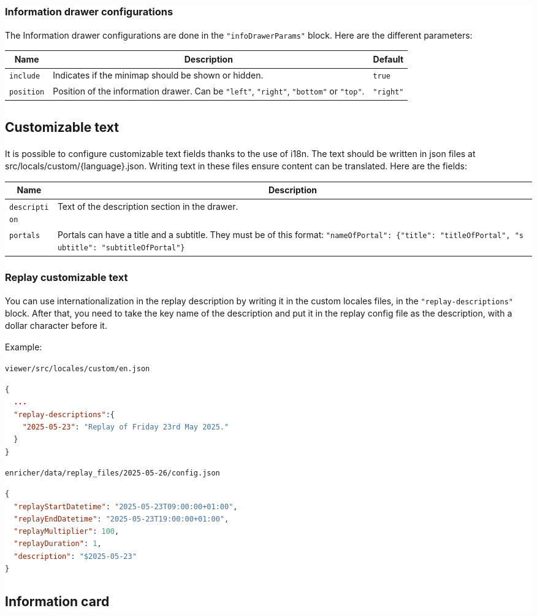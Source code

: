 ### Information drawer configurations

The Information drawer configurations are done in the `"infoDrawerParams"` block. Here are the different parameters:

| Name | Description | Default | 
| --- | --- | --- |
| `include` | Indicates if the minimap should be shown or hidden. | `true` |
| `position` | Position of the information drawer. Can be `"left"`, `"right"`, `"bottom"` or `"top"`. | `"right"` |

## Customizable text

It is possible to configure customizable text fields thanks to the use of i18n. The text should be written in json files at src/locals/custom/{language}.json. Writing text in these files ensure content can be translated. Here are the fields:

| Name | Description |
| -- | -- |
| `description` | Text of the description section in the drawer. |
| `portals` | Portals can have a title and a subtitle. They must be of this format: `"nameOfPortal": {"title": "titleOfPortal", "subtitle": "subtitleOfPortal"}` |

### Replay customizable text

You can use internationalization in the replay description by writing it in the custom locales files, in the `"replay-descriptions"` block. After that, you need to take the key name of the description and put it in the replay config file as the description, with a dollar character before it.

Example:

`viewer/src/locales/custom/en.json`
```json
{
  ...
  "replay-descriptions":{
    "2025-05-23": "Replay of Friday 23rd May 2025."
  }
}
```

`enricher/data/replay_files/2025-05-26/config.json`
```json
{
  "replayStartDatetime": "2025-05-23T09:00:00+01:00",
  "replayEndDatetime": "2025-05-23T19:00:00+01:00",
  "replayMultiplier": 100,
  "replayDuration": 1,
  "description": "$2025-05-23"
}
```


## Information card
